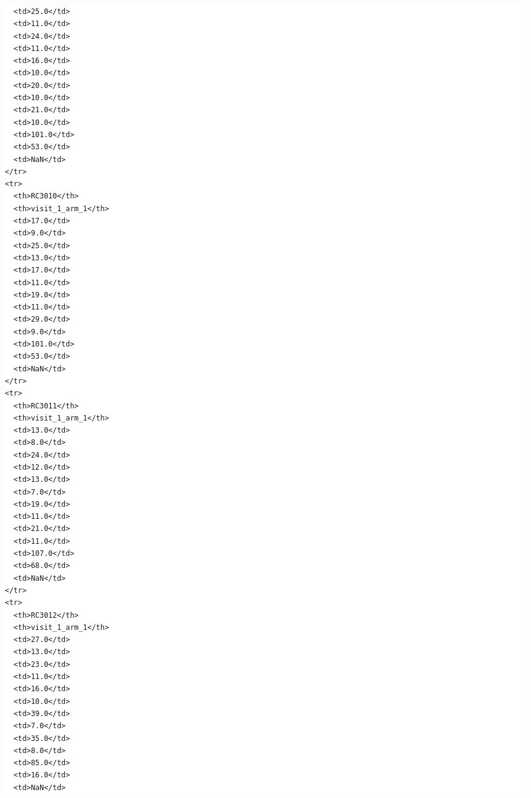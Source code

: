       <td>25.0</td>
      <td>11.0</td>
      <td>24.0</td>
      <td>11.0</td>
      <td>16.0</td>
      <td>10.0</td>
      <td>20.0</td>
      <td>10.0</td>
      <td>21.0</td>
      <td>10.0</td>
      <td>101.0</td>
      <td>53.0</td>
      <td>NaN</td>
    </tr>
    <tr>
      <th>RC3010</th>
      <th>visit_1_arm_1</th>
      <td>17.0</td>
      <td>9.0</td>
      <td>25.0</td>
      <td>13.0</td>
      <td>17.0</td>
      <td>11.0</td>
      <td>19.0</td>
      <td>11.0</td>
      <td>29.0</td>
      <td>9.0</td>
      <td>101.0</td>
      <td>53.0</td>
      <td>NaN</td>
    </tr>
    <tr>
      <th>RC3011</th>
      <th>visit_1_arm_1</th>
      <td>13.0</td>
      <td>8.0</td>
      <td>24.0</td>
      <td>12.0</td>
      <td>13.0</td>
      <td>7.0</td>
      <td>19.0</td>
      <td>11.0</td>
      <td>21.0</td>
      <td>11.0</td>
      <td>107.0</td>
      <td>68.0</td>
      <td>NaN</td>
    </tr>
    <tr>
      <th>RC3012</th>
      <th>visit_1_arm_1</th>
      <td>27.0</td>
      <td>13.0</td>
      <td>23.0</td>
      <td>11.0</td>
      <td>16.0</td>
      <td>10.0</td>
      <td>39.0</td>
      <td>7.0</td>
      <td>35.0</td>
      <td>8.0</td>
      <td>85.0</td>
      <td>16.0</td>
      <td>NaN</td>